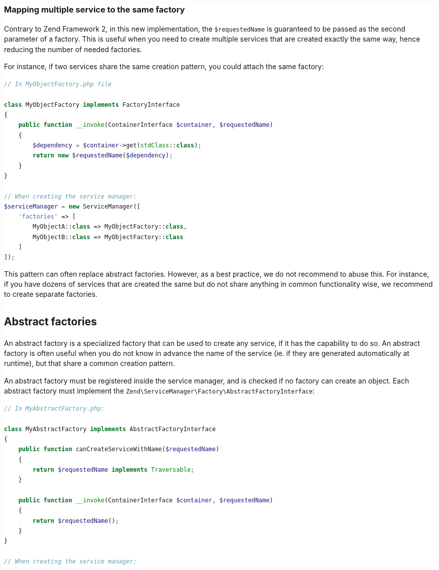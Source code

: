 ### Mapping multiple service to the same factory

Contrary to Zend Framework 2, in this new implementation, the `$requestedName` is guaranteed to be passed as the
second parameter of a factory. This is useful when you need to create multiple services that are created exactly
the same way, hence reducing the number of needed factories.

For instance, if two services share the same creation pattern, you could attach the same factory:

```php
// In MyObjectFactory.php file

class MyObjectFactory implements FactoryInterface
{
    public function __invoke(ContainerInterface $container, $requestedName)
    {
        $dependency = $container->get(stdClass::class);
        return new $requestedName($dependency);
    }
}

// When creating the service manager:
$serviceManager = new ServiceManager([
    'factories' => [
        MyObjectA::class => MyObjectFactory::class,
        MyObjectB::class => MyObjectFactory::class
    ]
]);
```

This pattern can often replace abstract factories. However, as a best practice, we do not recommend to abuse this. For
instance, if you have dozens of services that are created the same but do not share anything in common functionality wise,
we recommend to create separate factories.

## Abstract factories

An abstract factory is a specialized factory that can be used to create any service, if it has the capability to do so. An
abstract factory is often useful when you do not know in advance the name of the service (ie. if they are generated
automatically at runtime), but that share a common creation pattern.

An abstract factory must be registered inside the service manager, and is checked if no factory can create an object. Each
abstract factory must implement the `Zend\ServiceManager\Factory\AbstractFactoryInterface`:

```php
// In MyAbstractFactory.php:

class MyAbstractFactory implements AbstractFactoryInterface
{
    public function canCreateServiceWithName($requestedName)
    {
        return $requestedName implements Traversable;
    }
    
    public function __invoke(ContainerInterface $container, $requestedName)
    {
        return $requestedName();
    }
}

// When creating the service manager:
```